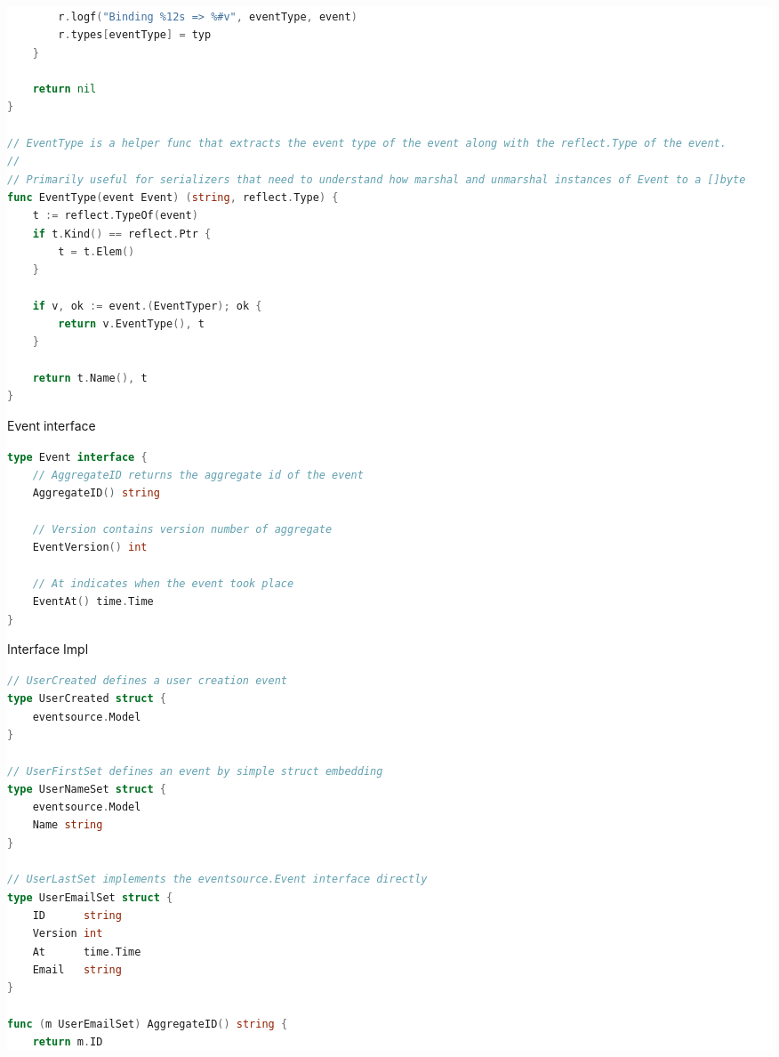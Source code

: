 ```go
		r.logf("Binding %12s => %#v", eventType, event)
		r.types[eventType] = typ
	}

	return nil
}

// EventType is a helper func that extracts the event type of the event along with the reflect.Type of the event.
//
// Primarily useful for serializers that need to understand how marshal and unmarshal instances of Event to a []byte
func EventType(event Event) (string, reflect.Type) {
	t := reflect.TypeOf(event)
	if t.Kind() == reflect.Ptr {
		t = t.Elem()
	}

	if v, ok := event.(EventTyper); ok {
		return v.EventType(), t
	}

	return t.Name(), t
}
```


Event interface
```go
type Event interface {
	// AggregateID returns the aggregate id of the event
	AggregateID() string

	// Version contains version number of aggregate
	EventVersion() int

	// At indicates when the event took place
	EventAt() time.Time
}
```

Interface Impl

```go
// UserCreated defines a user creation event
type UserCreated struct {
	eventsource.Model
}

// UserFirstSet defines an event by simple struct embedding
type UserNameSet struct {
	eventsource.Model
	Name string
}

// UserLastSet implements the eventsource.Event interface directly
type UserEmailSet struct {
	ID      string
	Version int
	At      time.Time
	Email   string
}

func (m UserEmailSet) AggregateID() string {
	return m.ID
```